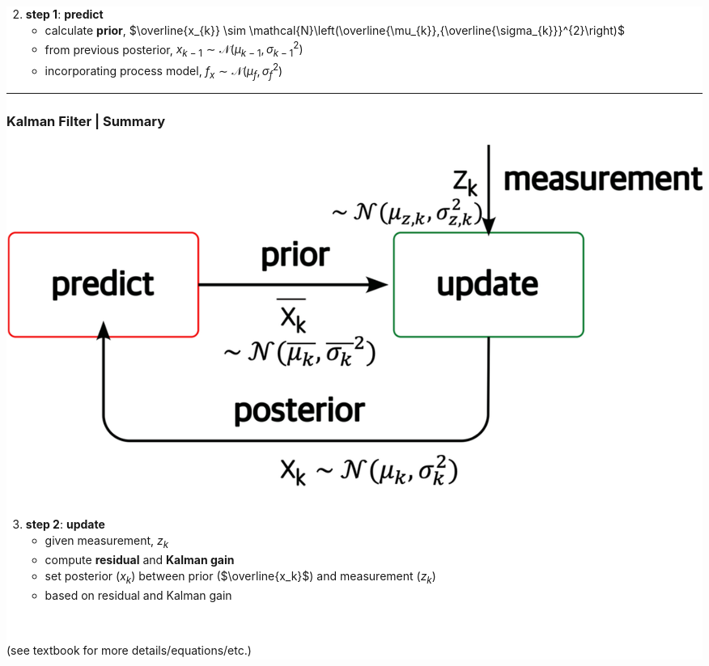 </div>

<div>

2. **step 1**: **predict**
    - calculate **prior**, $\overline{x_{k}} \sim \mathcal{N}\left(\overline{\mu_{k}},{\overline{\sigma_{k}}}^{2}\right)$
    - from previous posterior, $x_{k-1} \sim \mathcal{N}\left(\mu_{k-1}, \sigma_{k-1}^{2}\right)$
    - incorporating process model, $f_{x} \sim \mathcal{N}\left(\mu_{f}, \sigma_{f}^{2}\right)$
</div>
</div>

---

### Kalman Filter | **Summary**

<div class="multicolumn">
<div>
<img src="img/ekf/kalman/kalman.summary.png" width="1100">
</div>

<div>

3. **step 2**: **update**
    - given measurement, $z_{k}$
    - compute **residual** and **Kalman gain**
    - set posterior ($x_{k}$) between prior ($\overline{x_k}$) and measurement ($z_{k}$)
    - based on residual and Kalman gain
</div>
</div>


<br>

(see textbook for more details/equations/etc.)

